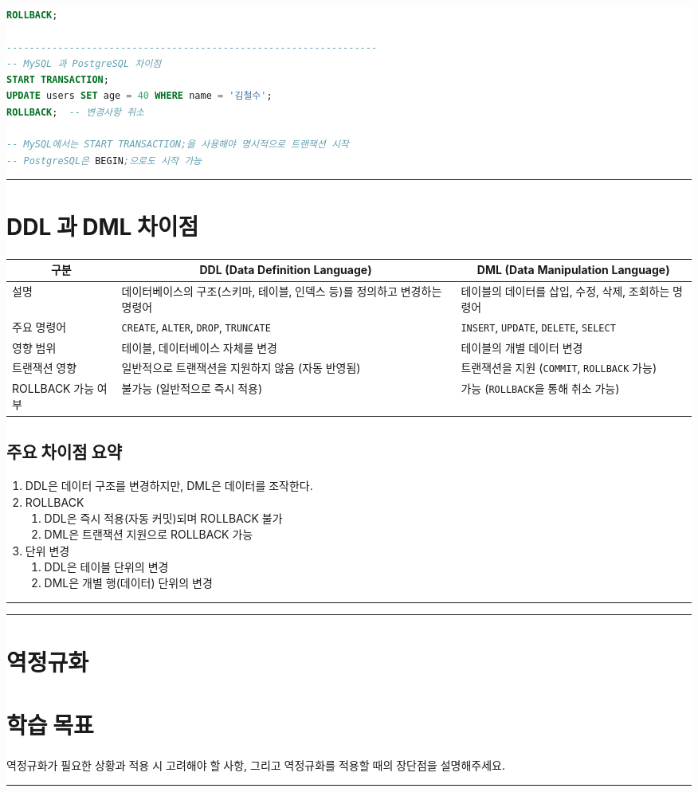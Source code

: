 ```sql
ROLLBACK;

-----------------------------------------------------------------
-- MySQL 과 PostgreSQL 차이점
START TRANSACTION;
UPDATE users SET age = 40 WHERE name = '김철수';
ROLLBACK;  -- 변경사항 취소

-- MySQL에서는 START TRANSACTION;을 사용해야 명시적으로 트랜잭션 시작
-- PostgreSQL은 BEGIN;으로도 시작 가능
```

---

# DDL 과 DML 차이점

| 구분 | DDL (Data Definition Language) | DML (Data Manipulation Language) |
| --- | --- | --- |
| 설명 | 데이터베이스의 구조(스키마, 테이블, 인덱스 등)를 정의하고 변경하는 명령어 | 테이블의 데이터를 삽입, 수정, 삭제, 조회하는 명령어 |
| 주요 명령어 | `CREATE`, `ALTER`, `DROP`, `TRUNCATE` | `INSERT`, `UPDATE`, `DELETE`, `SELECT` |
| 영향 범위 | 테이블, 데이터베이스 자체를 변경 | 테이블의 개별 데이터 변경 |
| 트랜잭션 영향 | 일반적으로 트랜잭션을 지원하지 않음 (자동 반영됨) | 트랜잭션을 지원 (`COMMIT`, `ROLLBACK` 가능) |
| ROLLBACK 가능 여부 | 불가능 (일반적으로 즉시 적용) | 가능 (`ROLLBACK`을 통해 취소 가능) |

## 주요 차이점 요약

1. DDL은 데이터 구조를 변경하지만, DML은 데이터를 조작한다.
2. ROLLBACK
    1. DDL은 즉시 적용(자동 커밋)되며 ROLLBACK 불가
    2. DML은 트랜잭션 지원으로 ROLLBACK 가능
3. 단위 변경
    1. DDL은 테이블 단위의 변경
    2. DML은 개별 행(데이터) 단위의 변경

  ---
  ---

# 역정규화

# 학습 목표

역정규화가 필요한 상황과 적용 시 고려해야 할 사항, 그리고 역정규화를 적용할 때의 장단점을 설명해주세요.

---
